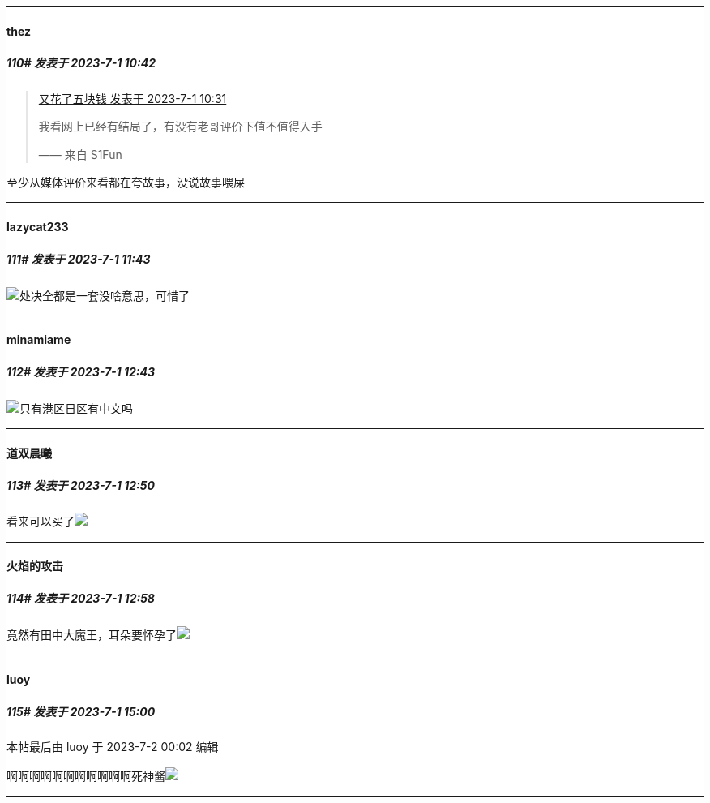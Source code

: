 *****

####  thez  
##### 110#       发表于 2023-7-1 10:42

<blockquote><a href="httphttps://bbs.saraba1st.com/2b/forum.php?mod=redirect&amp;goto=findpost&amp;pid=61501582&amp;ptid=2121684" target="_blank">又花了五块钱 发表于 2023-7-1 10:31</a>

我看网上已经有结局了，有没有老哥评价下值不值得入手

—— 来自 S1Fun</blockquote>
至少从媒体评价来看都在夸故事，没说故事喂屎

*****

####  lazycat233  
##### 111#       发表于 2023-7-1 11:43

<img src="https://static.saraba1st.com/image/smiley/face2017/001.png" referrerpolicy="no-referrer">处决全都是一套没啥意思，可惜了

*****

####  minamiame  
##### 112#       发表于 2023-7-1 12:43

<img src="https://static.saraba1st.com/image/smiley/face2017/187.png" referrerpolicy="no-referrer">只有港区日区有中文吗

*****

####  道双晨曦  
##### 113#       发表于 2023-7-1 12:50

看来可以买了<img src="https://static.saraba1st.com/image/smiley/face2017/067.png" referrerpolicy="no-referrer">

*****

####  火焰的攻击  
##### 114#       发表于 2023-7-1 12:58

竟然有田中大魔王，耳朵要怀孕了<img src="https://static.saraba1st.com/image/smiley/face2017/077.png" referrerpolicy="no-referrer">

*****

####  luoy  
##### 115#       发表于 2023-7-1 15:00

 本帖最后由 luoy 于 2023-7-2 00:02 编辑 

啊啊啊啊啊啊啊啊啊啊啊死神酱<img src="https://static.saraba1st.com/image/smiley/face2017/077.png" referrerpolicy="no-referrer">

*****
